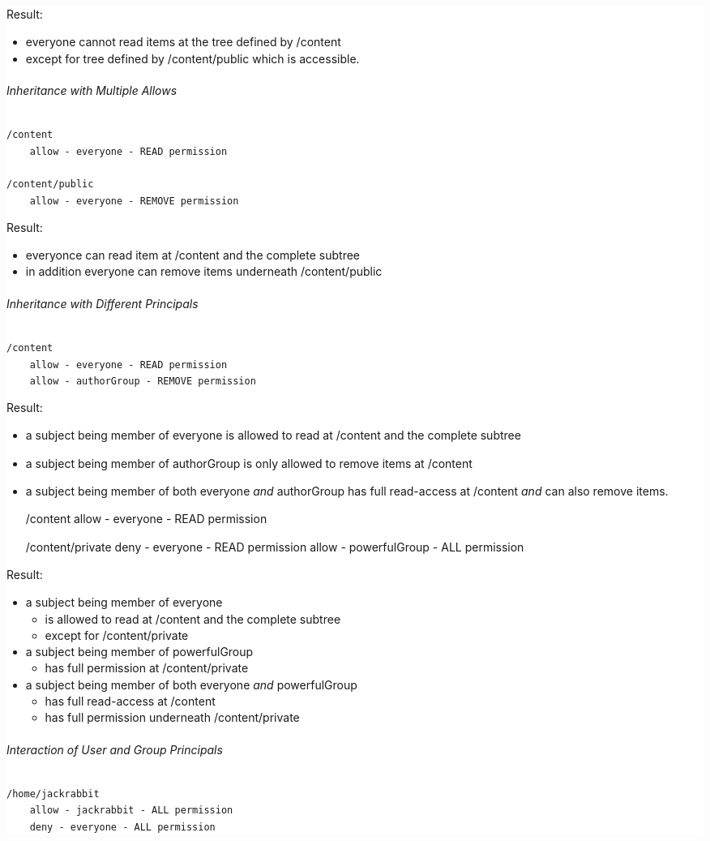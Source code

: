 Result:

- everyone cannot read items at the tree defined by /content
- except for tree defined by /content/public which is accessible.

###### Inheritance with Multiple Allows

    /content
        allow - everyone - READ permission

    /content/public
        allow - everyone - REMOVE permission

Result:

- everyonce can read item at /content and the complete subtree
- in addition everyone can remove items underneath /content/public


###### Inheritance with Different Principals

    /content
        allow - everyone - READ permission
        allow - authorGroup - REMOVE permission

Result:

- a subject being member of everyone is allowed to read at /content and the complete subtree
- a subject being member of authorGroup is only allowed to remove items at /content
- a subject being member of both everyone _and_ authorGroup
  has full read-access at /content _and_ can also remove items.



    /content
        allow - everyone - READ permission

    /content/private
        deny - everyone - READ permission
        allow - powerfulGroup - ALL permission

Result:

- a subject being member of everyone
    - is allowed to read at /content and the complete subtree
    - except for /content/private
- a subject being member of powerfulGroup
    - has full permission at /content/private
- a subject being member of both everyone _and_ powerfulGroup
    - has full read-access at /content
    - has full permission underneath /content/private


###### Interaction of User and Group Principals

    /home/jackrabbit
        allow - jackrabbit - ALL permission
        deny - everyone - ALL permission

